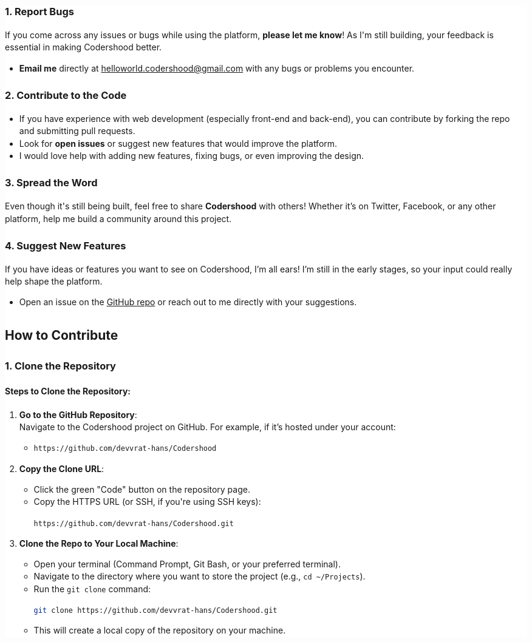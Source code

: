 ### 1. Report Bugs 

If you come across any issues or bugs while using the platform, **please let me know**! As I'm still building, your feedback is essential in making Codershood better.

- **Email me** directly at [helloworld.codershood@gmail.com](mailto:helloworld.codershood@gmail.com) with any bugs or problems you encounter.

### 2. Contribute to the Code 

- If you have experience with web development (especially front-end and back-end), you can contribute by forking the repo and submitting pull requests.
- Look for **open issues** or suggest new features that would improve the platform.
- I would love help with adding new features, fixing bugs, or even improving the design.

### 3. Spread the Word 

Even though it's still being built, feel free to share **Codershood** with others! Whether it’s on Twitter, Facebook, or any other platform, help me build a community around this project.

### 4. Suggest New Features 

If you have ideas or features you want to see on Codershood, I’m all ears! I’m still in the early stages, so your input could really help shape the platform.

- Open an issue on the [GitHub repo](https://github.com/devvrat-hans/Codershood) or reach out to me directly with your suggestions.

## How to Contribute 

### 1. Clone the Repository

#### Steps to Clone the Repository:

1. **Go to the GitHub Repository**:  
   Navigate to the Codershood project on GitHub. For example, if it’s hosted under your account:
   - `https://github.com/devvrat-hans/Codershood`

2. **Copy the Clone URL**:
   - Click the green "Code" button on the repository page.
   - Copy the HTTPS URL (or SSH, if you're using SSH keys):
     ```
     https://github.com/devvrat-hans/Codershood.git
     ```

3. **Clone the Repo to Your Local Machine**:
   - Open your terminal (Command Prompt, Git Bash, or your preferred terminal).
   - Navigate to the directory where you want to store the project (e.g., `cd ~/Projects`).
   - Run the `git clone` command:
     ```bash
     git clone https://github.com/devvrat-hans/Codershood.git
     ```
   - This will create a local copy of the repository on your machine.
